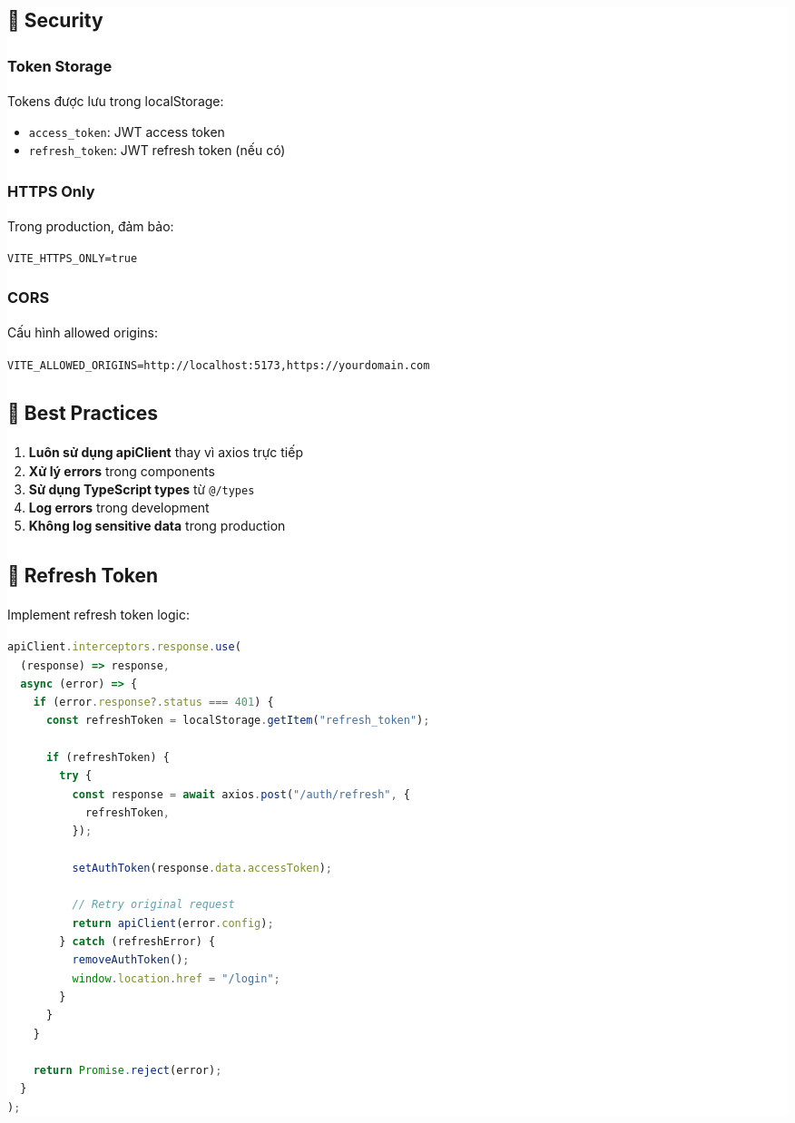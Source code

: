 ## 🔐 Security

### Token Storage

Tokens được lưu trong localStorage:

- `access_token`: JWT access token
- `refresh_token`: JWT refresh token (nếu có)

### HTTPS Only

Trong production, đảm bảo:

```env
VITE_HTTPS_ONLY=true
```

### CORS

Cấu hình allowed origins:

```env
VITE_ALLOWED_ORIGINS=http://localhost:5173,https://yourdomain.com
```

## 📝 Best Practices

1. **Luôn sử dụng apiClient** thay vì axios trực tiếp
2. **Xử lý errors** trong components
3. **Sử dụng TypeScript types** từ `@/types`
4. **Log errors** trong development
5. **Không log sensitive data** trong production

## 🔄 Refresh Token

Implement refresh token logic:

```typescript
apiClient.interceptors.response.use(
  (response) => response,
  async (error) => {
    if (error.response?.status === 401) {
      const refreshToken = localStorage.getItem("refresh_token");

      if (refreshToken) {
        try {
          const response = await axios.post("/auth/refresh", {
            refreshToken,
          });

          setAuthToken(response.data.accessToken);

          // Retry original request
          return apiClient(error.config);
        } catch (refreshError) {
          removeAuthToken();
          window.location.href = "/login";
        }
      }
    }

    return Promise.reject(error);
  }
);
```
